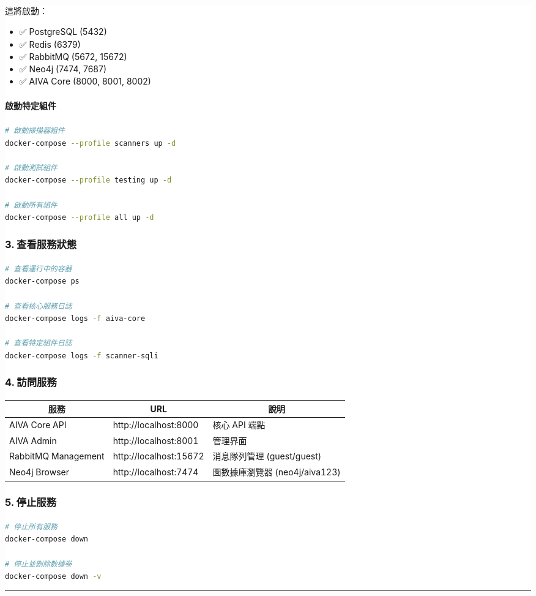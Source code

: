 這將啟動：
- ✅ PostgreSQL (5432)
- ✅ Redis (6379)
- ✅ RabbitMQ (5672, 15672)
- ✅ Neo4j (7474, 7687)
- ✅ AIVA Core (8000, 8001, 8002)

#### 啟動特定組件
```bash
# 啟動掃描器組件
docker-compose --profile scanners up -d

# 啟動測試組件
docker-compose --profile testing up -d

# 啟動所有組件
docker-compose --profile all up -d
```

### 3. 查看服務狀態
```bash
# 查看運行中的容器
docker-compose ps

# 查看核心服務日誌
docker-compose logs -f aiva-core

# 查看特定組件日誌
docker-compose logs -f scanner-sqli
```

### 4. 訪問服務

| 服務 | URL | 說明 |
|------|-----|------|
| AIVA Core API | http://localhost:8000 | 核心 API 端點 |
| AIVA Admin | http://localhost:8001 | 管理界面 |
| RabbitMQ Management | http://localhost:15672 | 消息隊列管理 (guest/guest) |
| Neo4j Browser | http://localhost:7474 | 圖數據庫瀏覽器 (neo4j/aiva123) |

### 5. 停止服務
```bash
# 停止所有服務
docker-compose down

# 停止並刪除數據卷
docker-compose down -v
```

---
